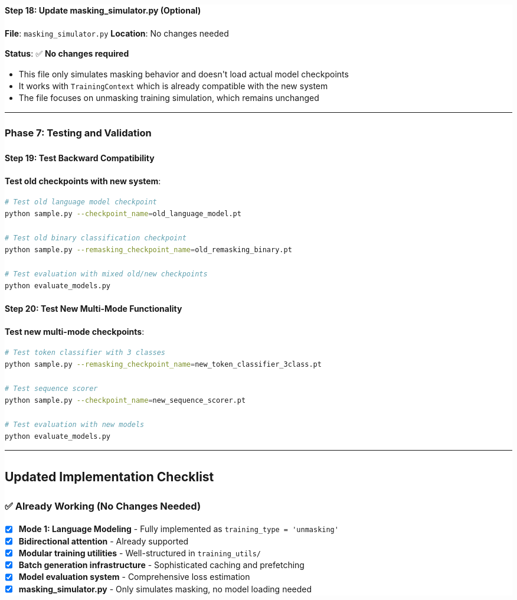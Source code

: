 #### Step 18: Update masking_simulator.py (Optional)
**File**: `masking_simulator.py`
**Location**: No changes needed

**Status**: ✅ **No changes required**
- This file only simulates masking behavior and doesn't load actual model checkpoints
- It works with `TrainingContext` which is already compatible with the new system
- The file focuses on unmasking training simulation, which remains unchanged

---

### Phase 7: Testing and Validation

#### Step 19: Test Backward Compatibility
**Test old checkpoints with new system**:

```bash
# Test old language model checkpoint
python sample.py --checkpoint_name=old_language_model.pt

# Test old binary classification checkpoint
python sample.py --remasking_checkpoint_name=old_remasking_binary.pt

# Test evaluation with mixed old/new checkpoints
python evaluate_models.py
```

#### Step 20: Test New Multi-Mode Functionality
**Test new multi-mode checkpoints**:

```bash
# Test token classifier with 3 classes
python sample.py --remasking_checkpoint_name=new_token_classifier_3class.pt

# Test sequence scorer
python sample.py --checkpoint_name=new_sequence_scorer.pt

# Test evaluation with new models
python evaluate_models.py
```

---

## Updated Implementation Checklist

### ✅ Already Working (No Changes Needed)
- [x] **Mode 1: Language Modeling** - Fully implemented as `training_type = 'unmasking'`
- [x] **Bidirectional attention** - Already supported
- [x] **Modular training utilities** - Well-structured in `training_utils/`
- [x] **Batch generation infrastructure** - Sophisticated caching and prefetching
- [x] **Model evaluation system** - Comprehensive loss estimation
- [x] **masking_simulator.py** - Only simulates masking, no model loading needed
